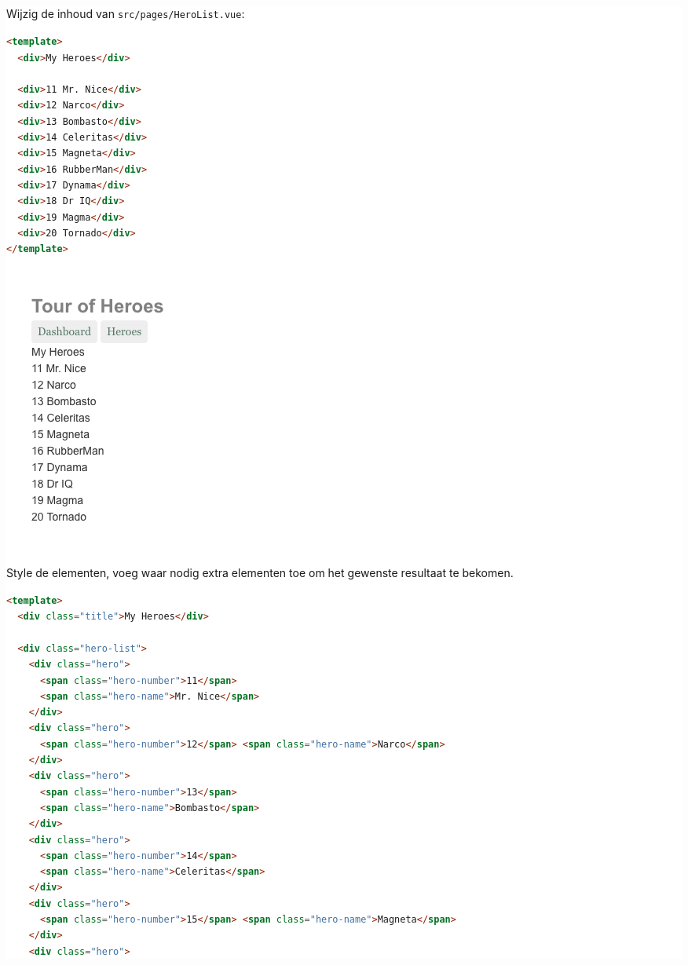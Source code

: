 Wijzig de inhoud van `src/pages/HeroList.vue`:

```html
<template>
  <div>My Heroes</div>

  <div>11 Mr. Nice</div>
  <div>12 Narco</div>
  <div>13 Bombasto</div>
  <div>14 Celeritas</div>
  <div>15 Magneta</div>
  <div>16 RubberMan</div>
  <div>17 Dynama</div>
  <div>18 Dr IQ</div>
  <div>19 Magma</div>
  <div>20 Tornado</div>
</template>
```

![Quasar hero list elementen](/img/blog/quasar-toh-hero-list-elements.png)

Style de elementen, voeg waar nodig extra elementen toe om het gewenste resultaat te bekomen.

```html
<template>
  <div class="title">My Heroes</div>

  <div class="hero-list">
    <div class="hero">
      <span class="hero-number">11</span>
      <span class="hero-name">Mr. Nice</span>
    </div>
    <div class="hero">
      <span class="hero-number">12</span> <span class="hero-name">Narco</span>
    </div>
    <div class="hero">
      <span class="hero-number">13</span>
      <span class="hero-name">Bombasto</span>
    </div>
    <div class="hero">
      <span class="hero-number">14</span>
      <span class="hero-name">Celeritas</span>
    </div>
    <div class="hero">
      <span class="hero-number">15</span> <span class="hero-name">Magneta</span>
    </div>
    <div class="hero">
```